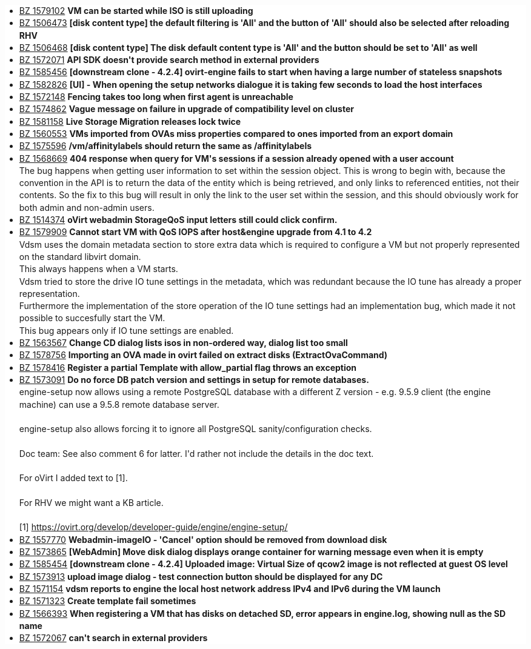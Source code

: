  - [BZ 1579102](https://bugzilla.redhat.com/1579102) <b>VM can be started while ISO is still uploading</b><br>
 - [BZ 1506473](https://bugzilla.redhat.com/1506473) <b>[disk content type] the default filtering is 'All' and the button of 'All' should also be selected after reloading RHV</b><br>
 - [BZ 1506468](https://bugzilla.redhat.com/1506468) <b>[disk content type] The disk default content type is 'All' and the button should be set to 'All' as well</b><br>
 - [BZ 1572071](https://bugzilla.redhat.com/1572071) <b>API SDK doesn't provide search method in external providers</b><br>
 - [BZ 1585456](https://bugzilla.redhat.com/1585456) <b>[downstream clone - 4.2.4] ovirt-engine fails to start when having a large number of stateless snapshots</b><br>
 - [BZ 1582826](https://bugzilla.redhat.com/1582826) <b>[UI] -  When opening the setup networks dialogue it is taking few seconds to load the host interfaces</b><br>
 - [BZ 1572148](https://bugzilla.redhat.com/1572148) <b>Fencing takes too long when first agent is unreachable</b><br>
 - [BZ 1574862](https://bugzilla.redhat.com/1574862) <b>Vague message on failure in upgrade of compatibility level on cluster</b><br>
 - [BZ 1581158](https://bugzilla.redhat.com/1581158) <b>Live Storage Migration releases lock twice</b><br>
 - [BZ 1560553](https://bugzilla.redhat.com/1560553) <b>VMs imported from OVAs miss properties compared to ones imported from an export domain</b><br>
 - [BZ 1575596](https://bugzilla.redhat.com/1575596) <b>/vm/affinitylabels should return the same as /affinitylabels</b><br>
 - [BZ 1568669](https://bugzilla.redhat.com/1568669) <b>404 response when query for VM's sessions if a session already opened with a user account</b><br>The bug happens when getting user information to set within the session object. This is wrong to begin with, because the convention in the API is to return the data of the entity which is being retrieved, and only links to referenced entities, not their contents. So the fix to this bug will result in only the link to the user set within the session, and this should obviously work for both admin and non-admin users.
 - [BZ 1514374](https://bugzilla.redhat.com/1514374) <b>oVirt webadmin  StorageQoS input letters still could click confirm.</b><br>
 - [BZ 1579909](https://bugzilla.redhat.com/1579909) <b>Cannot start VM with QoS IOPS after host&engine upgrade from 4.1 to 4.2</b><br>Vdsm uses the domain metadata section to store extra data which is required to configure a VM but not properly represented on the standard libvirt domain.<br>This always happens when a VM starts.<br>Vdsm tried to store the drive IO tune settings in the metadata, which was redundant because the IO tune has already a proper representation.<br>Furthermore the implementation of the store operation of the IO tune settings had an implementation bug, which made it not possible to succesfully start the VM.<br>This bug appears only if IO tune settings are enabled.
 - [BZ 1563567](https://bugzilla.redhat.com/1563567) <b>Change CD dialog lists isos in non-ordered way, dialog list too small</b><br>
 - [BZ 1578756](https://bugzilla.redhat.com/1578756) <b>Importing an OVA made in ovirt failed on extract disks (ExtractOvaCommand)</b><br>
 - [BZ 1578416](https://bugzilla.redhat.com/1578416) <b>Register a partial Template with allow_partial flag throws an exception</b><br>
 - [BZ 1573091](https://bugzilla.redhat.com/1573091) <b>Do no force DB patch version and settings in setup for remote databases.</b><br>engine-setup now allows using a remote PostgreSQL database with a different Z version - e.g. 9.5.9 client (the engine machine) can use a 9.5.8 remote database server.<br><br>engine-setup also allows forcing it to ignore all PostgreSQL sanity/configuration checks.<br><br>Doc team: See also comment 6 for latter. I'd rather not include the details in the doc text.<br><br>For oVirt I added text to [1].<br><br>For RHV we might want a KB article.<br><br>[1] https://ovirt.org/develop/developer-guide/engine/engine-setup/
 - [BZ 1557770](https://bugzilla.redhat.com/1557770) <b>Webadmin-imageIO - 'Cancel' option should be removed from download disk</b><br>
 - [BZ 1573865](https://bugzilla.redhat.com/1573865) <b>[WebAdmin] Move disk dialog displays orange container for warning message even when it is empty</b><br>
 - [BZ 1585454](https://bugzilla.redhat.com/1585454) <b>[downstream clone - 4.2.4] Uploaded image: Virtual Size of qcow2 image is not reflected at guest OS level</b><br>
 - [BZ 1573913](https://bugzilla.redhat.com/1573913) <b>upload image dialog - test connection button should be displayed for any DC</b><br>
 - [BZ 1571154](https://bugzilla.redhat.com/1571154) <b>vdsm reports to engine  the local host network address IPv4 and IPv6 during the VM launch</b><br>
 - [BZ 1571323](https://bugzilla.redhat.com/1571323) <b>Create template fail sometimes</b><br>
 - [BZ 1566393](https://bugzilla.redhat.com/1566393) <b>When registering a VM that has disks on detached SD, error appears in engine.log, showing null as the SD name</b><br>
 - [BZ 1572067](https://bugzilla.redhat.com/1572067) <b>can't search in external providers</b><br>